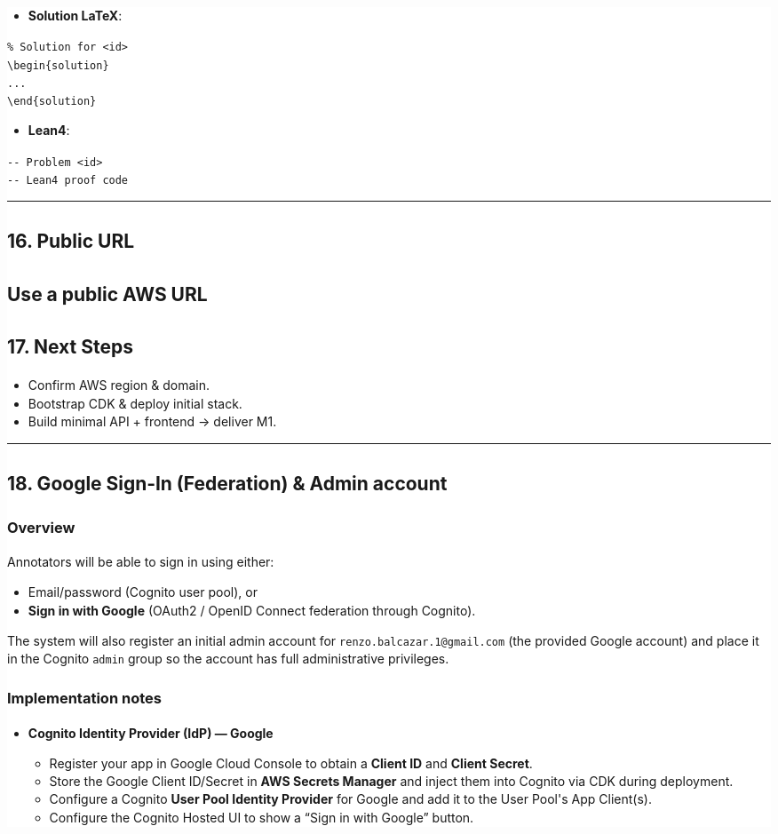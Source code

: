 * **Solution LaTeX**:

```
% Solution for <id>
\begin{solution}
...
\end{solution}
```

* **Lean4**:

```lean
-- Problem <id>
-- Lean4 proof code
```

---

## 16. Public URL

Use a public AWS URL
---

## 17. Next Steps

* Confirm AWS region & domain.
* Bootstrap CDK & deploy initial stack.
* Build minimal API + frontend → deliver M1.

---

## 18. Google Sign‑In (Federation) & Admin account

### Overview

Annotators will be able to sign in using either:

* Email/password (Cognito user pool), or
* **Sign in with Google** (OAuth2 / OpenID Connect federation through Cognito).

The system will also register an initial admin account for `renzo.balcazar.1@gmail.com` (the provided Google account) and place it in the Cognito `admin` group so the account has full administrative privileges.

### Implementation notes

* **Cognito Identity Provider (IdP) — Google**

  * Register your app in Google Cloud Console to obtain a **Client ID** and **Client Secret**.
  * Store the Google Client ID/Secret in **AWS Secrets Manager** and inject them into Cognito via CDK during deployment.
  * Configure a Cognito **User Pool Identity Provider** for Google and add it to the User Pool's App Client(s).
  * Configure the Cognito Hosted UI to show a “Sign in with Google” button.
